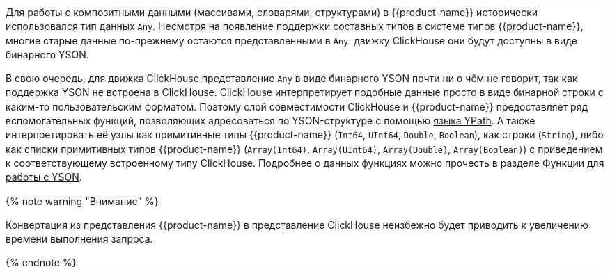 
Для работы с композитными данными (массивами, словарями, структурами) в {{product-name}} исторически использовался тип данных `Any`. Несмотря на появление поддержки составных типов в системе типов {{product-name}}, многие старые данные по-прежнему остаются представленными в `Any`: движку ClickHouse они будут доступны в виде бинарного YSON.

В свою очередь, для движка ClickHouse представление `Any` в виде бинарного YSON почти ни о чём не говорит, так как поддержка YSON не встроена в ClickHouse. ClickHouse интерпретирует подобные данные просто в виде бинарной строки с каким-то пользовательским форматом. Поэтому слой совместимости ClickHouse и {{product-name}} предоставляет ряд вспомогательных функций, позволяющих адресоваться по YSON-структуре с помощью [языка YPath](../../../../../user-guide/storage/yson-docs.md). А также интерпретировать её узлы как примитивные типы {{product-name}} (`Int64`, `UInt64`, `Double`, `Boolean`), как строки (`String`), либо как списки примитивных типов {{product-name}} (`Array(Int64)`, `Array(UInt64)`, `Array(Double)`, `Array(Boolean)`) с приведением к соответствующему встроенному типу ClickHouse. Подробнее о данных функциях можно прочесть в разделе [Функции для работы с YSON](../../../../user-guide/data-processing/chyt/reference/functions.md#yson_functions).

{% note warning "Внимание" %}

Конвертация из представления {{product-name}} в представление ClickHouse неизбежно будет приводить к увеличению времени выполнения запроса.

{% endnote %}

